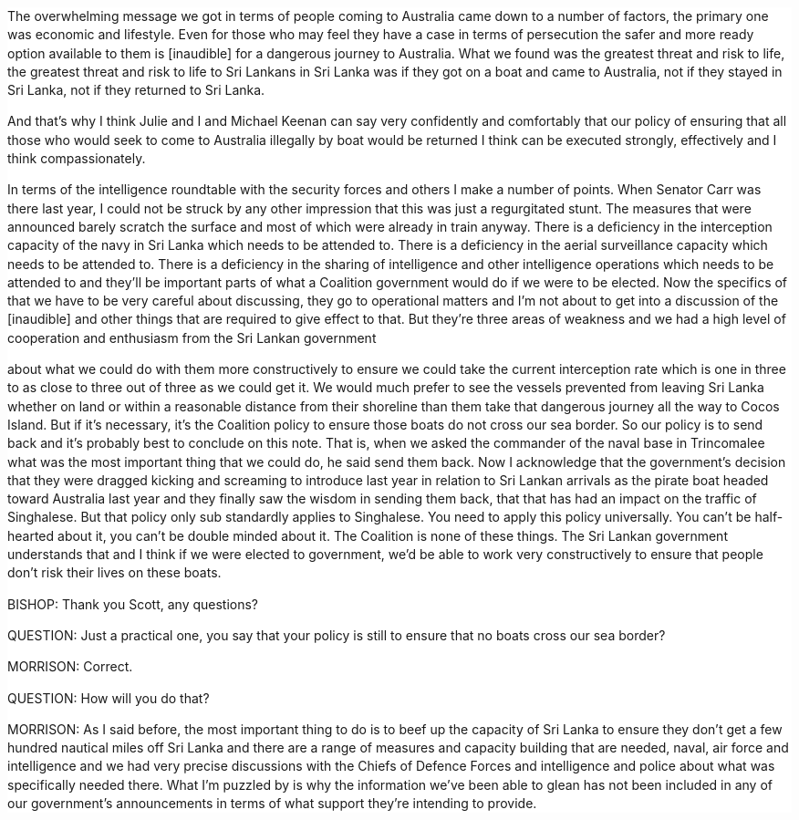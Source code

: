  The overwhelming message we got in terms of people coming to Australia came down to a  number of factors, the primary one was economic and lifestyle. Even for those who may feel  they have a case in terms of persecution the safer and more ready option available to them is  [inaudible] for a dangerous journey to Australia. What we found was the greatest threat and  risk to life, the greatest threat and risk to life to Sri Lankans in Sri Lanka was if they got on a  boat and came to Australia, not if they stayed in Sri Lanka, not if they returned to Sri Lanka. 

 And that’s why I think Julie and I and Michael Keenan can say very confidently and  comfortably that our policy of ensuring that all those who would seek to come to Australia  illegally by boat would be returned I think can be executed strongly, effectively and I think  compassionately. 

 In terms of the intelligence roundtable with the security forces and others I make a number of  points. When Senator Carr was there last year, I could not be struck by any other impression  that this was just a regurgitated stunt. The measures that were announced barely scratch the  surface and most of which were already in train anyway. There is a deficiency in the  interception capacity of the navy in Sri Lanka which needs to be attended to. There is a  deficiency in the aerial surveillance capacity which needs to be attended to. There is a  deficiency in the sharing of intelligence and other intelligence operations which needs to be  attended to and they’ll be important parts of what a Coalition government would do if we  were to be elected. Now the specifics of that we have to be very careful about discussing,  they go to operational matters and I’m not about to get into a discussion of the [inaudible]  and other things that are required to give effect to that. But they’re three areas of weakness  and we had a high level of cooperation and enthusiasm from the Sri Lankan government 

 about what we could do with them more constructively to ensure we could take the current  interception rate which is one in three to as close to three out of three as we could get it. We  would much prefer to see the vessels prevented from leaving Sri Lanka whether on land or  within a reasonable distance from their shoreline than them take that dangerous journey all  the way to Cocos Island. But if it’s necessary, it’s the Coalition policy to ensure those boats  do not cross our sea border. So our policy is to send back and it’s probably best to conclude  on this note. That is, when we asked the commander of the naval base in Trincomalee what  was the most important thing that we could do, he said send them back. Now I acknowledge  that the government’s decision that they were dragged kicking and screaming to introduce  last year in relation to Sri Lankan arrivals as the pirate boat headed toward Australia last year  and they finally saw the wisdom in sending them back, that that has had an impact on the  traffic of Singhalese. But that policy only sub standardly applies to Singhalese. You need to  apply this policy universally. You can’t be half-hearted about it, you can’t be double minded  about it. The Coalition is none of these things. The Sri Lankan government understands that  and I think if we were elected to government, we’d be able to work very constructively to  ensure that people don’t risk their lives on these boats. 

 BISHOP:  Thank you Scott, any questions? 

 QUESTION:  Just a practical one, you say that your policy is still to ensure that no boats cross our sea  border? 

 MORRISON:  Correct. 

 QUESTION:  How will you do that? 

 MORRISON:  As I said before, the most important thing to do is to beef up the capacity of Sri Lanka to  ensure they don’t get a few hundred nautical miles off Sri Lanka and there are a range of  measures and capacity building that are needed, naval, air force and intelligence and we had  very precise discussions with the Chiefs of Defence Forces and intelligence and police about  what was specifically needed there. What I’m puzzled by is why the information we’ve been  able to glean has not been included in any of our government’s announcements in terms of  what support they’re intending to provide. 

